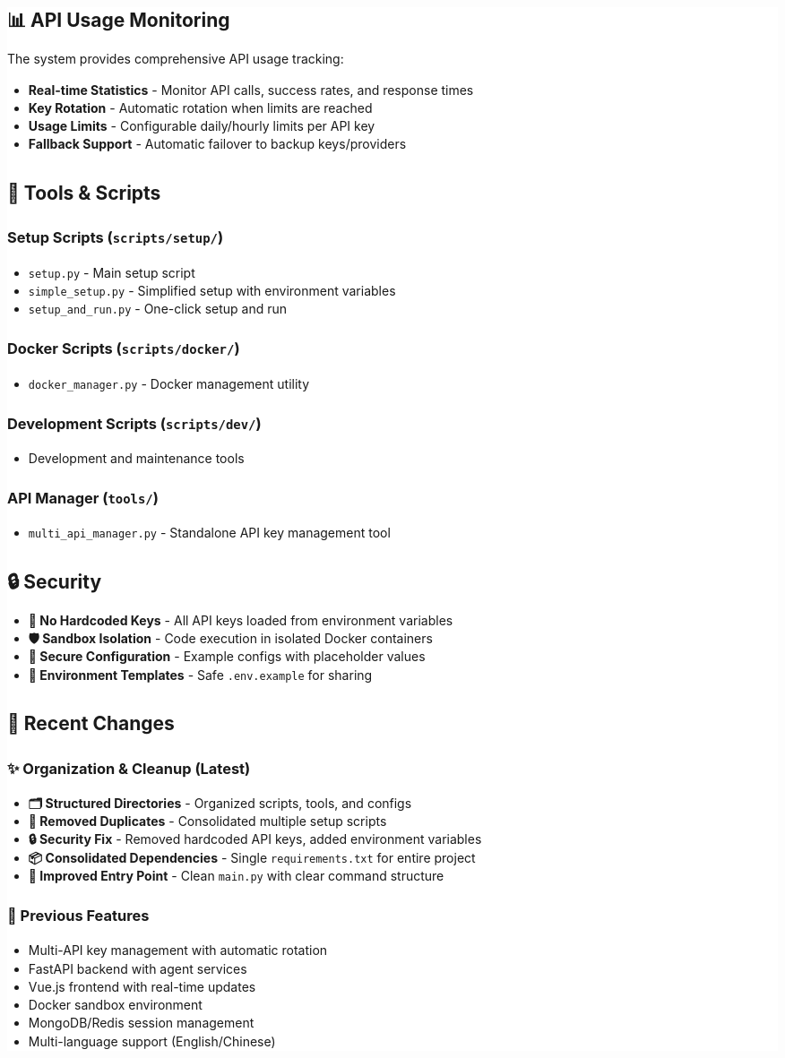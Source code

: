 ## 📊 API Usage Monitoring

The system provides comprehensive API usage tracking:

- **Real-time Statistics** - Monitor API calls, success rates, and response times
- **Key Rotation** - Automatic rotation when limits are reached
- **Usage Limits** - Configurable daily/hourly limits per API key
- **Fallback Support** - Automatic failover to backup keys/providers

## 🔧 Tools & Scripts

### Setup Scripts (`scripts/setup/`)
- `setup.py` - Main setup script
- `simple_setup.py` - Simplified setup with environment variables
- `setup_and_run.py` - One-click setup and run

### Docker Scripts (`scripts/docker/`)
- `docker_manager.py` - Docker management utility

### Development Scripts (`scripts/dev/`)
- Development and maintenance tools

### API Manager (`tools/`)
- `multi_api_manager.py` - Standalone API key management tool

## 🔒 Security

- **🚫 No Hardcoded Keys** - All API keys loaded from environment variables
- **🛡️ Sandbox Isolation** - Code execution in isolated Docker containers
- **🔐 Secure Configuration** - Example configs with placeholder values
- **📝 Environment Templates** - Safe `.env.example` for sharing

## 📝 Recent Changes

### ✨ Organization & Cleanup (Latest)
- **🗂️ Structured Directories** - Organized scripts, tools, and configs
- **🧹 Removed Duplicates** - Consolidated multiple setup scripts
- **🔒 Security Fix** - Removed hardcoded API keys, added environment variables
- **📦 Consolidated Dependencies** - Single `requirements.txt` for entire project
- **🚀 Improved Entry Point** - Clean `main.py` with clear command structure

### 🎯 Previous Features
- Multi-API key management with automatic rotation
- FastAPI backend with agent services
- Vue.js frontend with real-time updates
- Docker sandbox environment
- MongoDB/Redis session management
- Multi-language support (English/Chinese)

